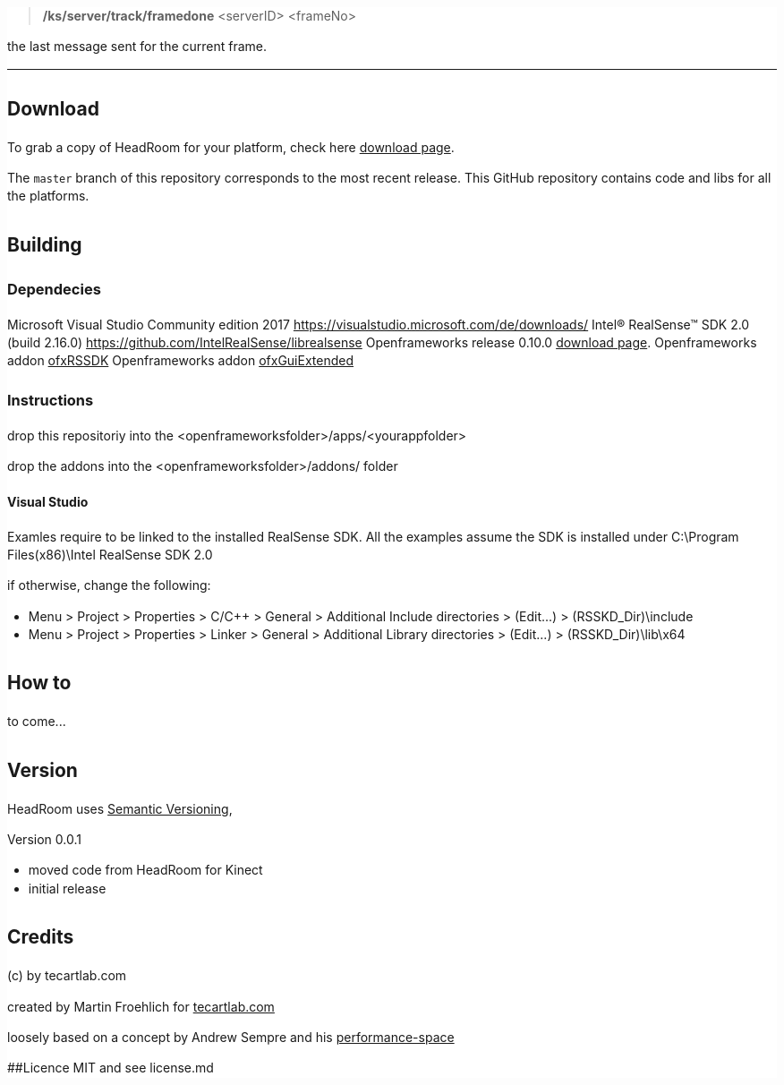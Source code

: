> **/ks/server/track/framedone** \<serverID> \<frameNo>
> 
the last message sent for the current frame.

---

## Download

To grab a copy of HeadRoom for your platform, check here [download page](http://github.com/tecartlab/HeadRoomRS/releases).  
 
The `master` branch of this repository corresponds to the most recent release. This GitHub repository contains code and libs for all the platforms.

## Building

### Dependecies

Microsoft Visual Studio Community edition 2017 https://visualstudio.microsoft.com/de/downloads/
Intel® RealSense™ SDK 2.0 (build 2.16.0) https://github.com/IntelRealSense/librealsense
Openframeworks release 0.10.0 [download page](http://openframeworks.cc/download).
Openframeworks addon [ofxRSSDK](https://github.com/tecartlab/ofxRSSDK)
Openframeworks addon [ofxGuiExtended](https://github.com/frauzufall/ofxGuiExtended)

### Instructions

drop this repositoriy into the \<openframeworksfolder>/apps/\<yourappfolder>

drop the addons into the \<openframeworksfolder>/addons/ folder

#### Visual Studio
Examles require to be linked to the installed RealSense SDK. All the examples assume the SDK is installed under C:\Program Files(x86)\Intel RealSense SDK 2.0

if otherwise, change the following:

* Menu > Project > Properties > C/C++ > General > Additional Include directories > (Edit...) > (RSSKD_Dir)\include
* Menu > Project > Properties > Linker > General > Additional Library directories > (Edit...) > (RSSKD_Dir)\lib\x64


## How to
to come...

## Version
HeadRoom uses [Semantic Versioning](http://semver.org/), 

Version 0.0.1
- moved code from HeadRoom for Kinect
- initial release

## Credits

(c) by tecartlab.com

created by Martin Froehlich for [tecartlab.com](http://tecartlab.com)

loosely based on a concept by Andrew Sempre and his [performance-space](https://bitbucket.org/tezcatlipoca/performance-space)

##Licence
MIT and see license.md